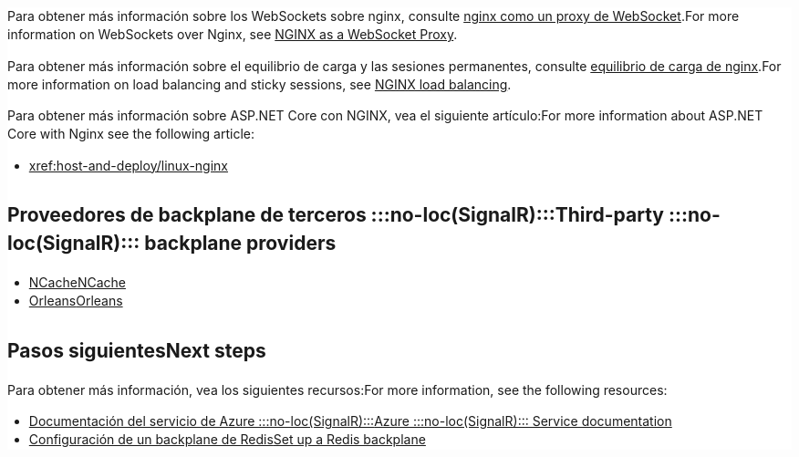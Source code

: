 <span data-ttu-id="32bc7-191">Para obtener más información sobre los WebSockets sobre nginx, consulte [nginx como un proxy de WebSocket](https://www.nginx.com/blog/websocket-nginx).</span><span class="sxs-lookup"><span data-stu-id="32bc7-191">For more information on WebSockets over Nginx, see [NGINX as a WebSocket Proxy](https://www.nginx.com/blog/websocket-nginx).</span></span>

<span data-ttu-id="32bc7-192">Para obtener más información sobre el equilibrio de carga y las sesiones permanentes, consulte [equilibrio de carga de nginx](https://docs.nginx.com/nginx/admin-guide/load-balancer/http-load-balancer/).</span><span class="sxs-lookup"><span data-stu-id="32bc7-192">For more information on load balancing and sticky sessions, see [NGINX load balancing](https://docs.nginx.com/nginx/admin-guide/load-balancer/http-load-balancer/).</span></span>

<span data-ttu-id="32bc7-193">Para obtener más información sobre ASP.NET Core con NGINX, vea el siguiente artículo:</span><span class="sxs-lookup"><span data-stu-id="32bc7-193">For more information about ASP.NET Core with Nginx see the following article:</span></span>
* <xref:host-and-deploy/linux-nginx>

## <a name="third-party-no-locsignalr-backplane-providers"></a><span data-ttu-id="32bc7-194">Proveedores de backplane de terceros :::no-loc(SignalR):::</span><span class="sxs-lookup"><span data-stu-id="32bc7-194">Third-party :::no-loc(SignalR)::: backplane providers</span></span>

* [<span data-ttu-id="32bc7-195">NCache</span><span class="sxs-lookup"><span data-stu-id="32bc7-195">NCache</span></span>](https://www.alachisoft.com/ncache/asp-net-core-signalr.html)
* <span data-ttu-id="32bc7-196">[Orleans](https://github.com/OrleansContrib/:::no-loc(SignalR):::.Orleans)</span><span class="sxs-lookup"><span data-stu-id="32bc7-196">[Orleans](https://github.com/OrleansContrib/:::no-loc(SignalR):::.Orleans)</span></span>

## <a name="next-steps"></a><span data-ttu-id="32bc7-197">Pasos siguientes</span><span class="sxs-lookup"><span data-stu-id="32bc7-197">Next steps</span></span>

<span data-ttu-id="32bc7-198">Para obtener más información, vea los siguientes recursos:</span><span class="sxs-lookup"><span data-stu-id="32bc7-198">For more information, see the following resources:</span></span>

* [<span data-ttu-id="32bc7-199">Documentación del servicio de Azure :::no-loc(SignalR):::</span><span class="sxs-lookup"><span data-stu-id="32bc7-199">Azure :::no-loc(SignalR)::: Service documentation</span></span>](/azure/azure-signalr/signalr-overview)
* [<span data-ttu-id="32bc7-200">Configuración de un backplane de Redis</span><span class="sxs-lookup"><span data-stu-id="32bc7-200">Set up a Redis backplane</span></span>](xref:signalr/redis-backplane)

